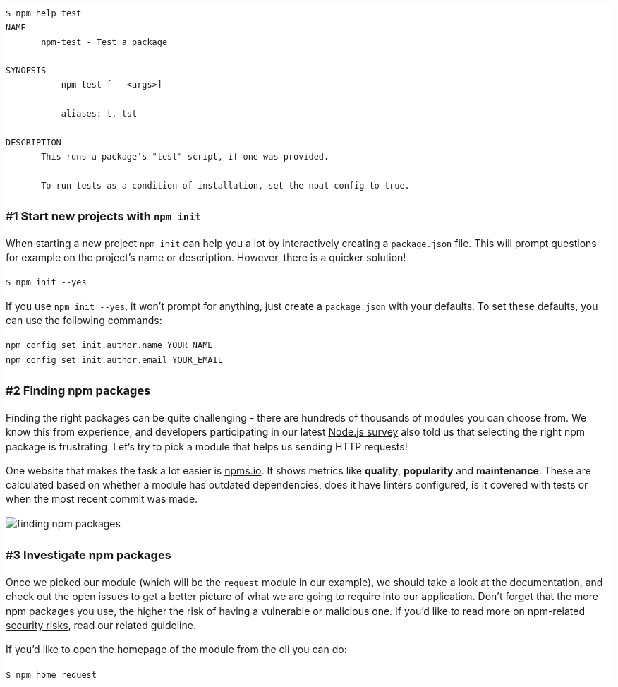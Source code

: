    $ npm help test
    NAME
           npm-test - Test a package

    SYNOPSIS
               npm test [-- <args>]

               aliases: t, tst

    DESCRIPTION
           This runs a package's "test" script, if one was provided.

           To run tests as a condition of installation, set the npat config to true.

### \#1 Start new projects with `npm init`

When starting a new project `npm init` can help you a lot by interactively creating a `package.json` file. This will prompt questions for example on the project’s name or description. However, there is a quicker solution!

    $ npm init --yes

If you use `npm init --yes`, it won’t prompt for anything, just create a `package.json` with your defaults. To set these defaults, you can use the following commands:

    npm config set init.author.name YOUR_NAME
    npm config set init.author.email YOUR_EMAIL

### \#2 Finding npm packages

Finding the right packages can be quite challenging - there are hundreds of thousands of modules you can choose from. We know this from experience, and developers participating in our latest [Node.js survey](https://blog.risingstack.com/node-js-developer-survey-results-2016/) also told us that selecting the right npm package is frustrating. Let’s try to pick a module that helps us sending HTTP requests!

One website that makes the task a lot easier is [npms.io](https://npms.io/). It shows metrics like **quality**, **popularity** and **maintenance**. These are calculated based on whether a module has outdated dependencies, does it have linters configured, is it covered with tests or when the most recent commit was made.

![finding npm packages](https://blog-assets.risingstack.com/2016/Sep/npm-best-practices/node-js-best-practices-finsing-npm-packages.png)

### \#3 Investigate npm packages

Once we picked our module (which will be the `request` module in our example), we should take a look at the documentation, and check out the open issues to get a better picture of what we are going to require into our application. Don’t forget that the more npm packages you use, the higher the risk of having a vulnerable or malicious one. If you’d like to read more on [npm-related security risks](https://blog.risingstack.com/controlling-node-js-security-risk-npm-dependencies/), read our related guideline.

If you’d like to open the homepage of the module from the cli you can do:

    $ npm home request
